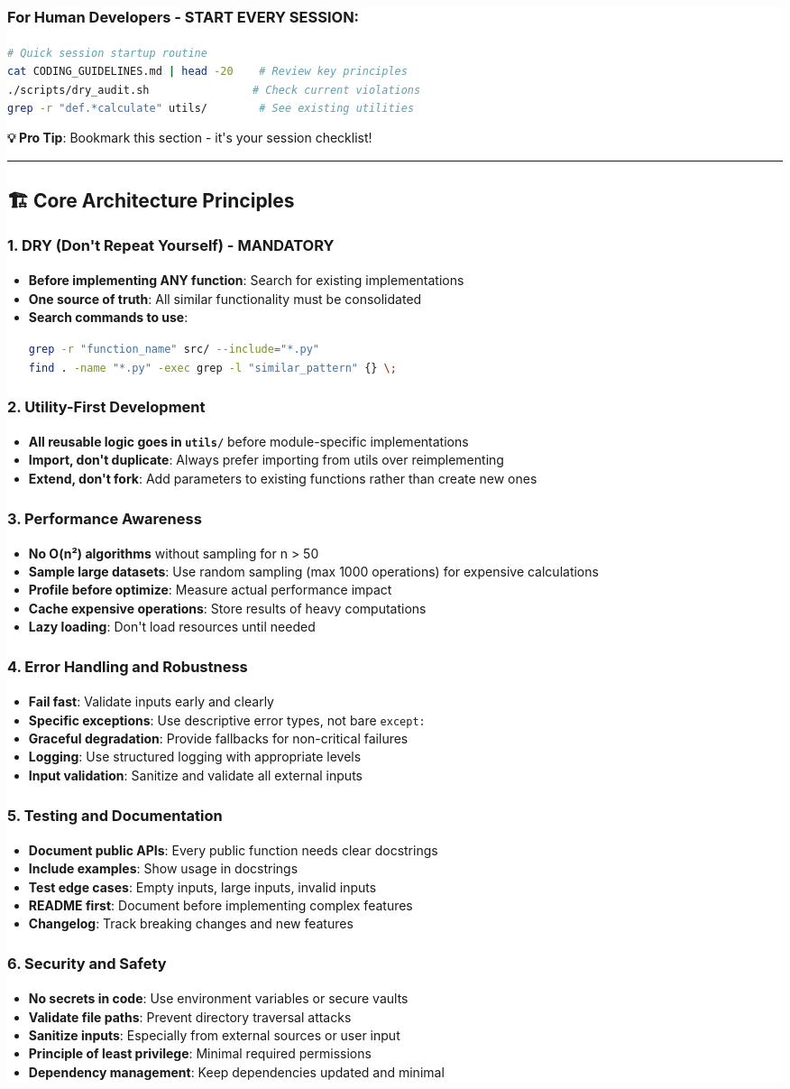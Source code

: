 ### **For Human Developers - START EVERY SESSION:**
```bash
# Quick session startup routine
cat CODING_GUIDELINES.md | head -20    # Review key principles
./scripts/dry_audit.sh                # Check current violations
grep -r "def.*calculate" utils/        # See existing utilities
```

**💡 Pro Tip**: Bookmark this section - it's your session checklist!

---

## **🏗️ Core Architecture Principles**

### **1. DRY (Don't Repeat Yourself) - MANDATORY**
- **Before implementing ANY function**: Search for existing implementations
- **One source of truth**: All similar functionality must be consolidated
- **Search commands to use**:
  ```bash
  grep -r "function_name" src/ --include="*.py"
  find . -name "*.py" -exec grep -l "similar_pattern" {} \;
  ```

### **2. Utility-First Development**
- **All reusable logic goes in `utils/`** before module-specific implementations
- **Import, don't duplicate**: Always prefer importing from utils over reimplementing
- **Extend, don't fork**: Add parameters to existing functions rather than create new ones

### **3. Performance Awareness**
- **No O(n²) algorithms** without sampling for n > 50
- **Sample large datasets**: Use random sampling (max 1000 operations) for expensive calculations
- **Profile before optimize**: Measure actual performance impact
- **Cache expensive operations**: Store results of heavy computations
- **Lazy loading**: Don't load resources until needed

### **4. Error Handling and Robustness**
- **Fail fast**: Validate inputs early and clearly
- **Specific exceptions**: Use descriptive error types, not bare `except:`
- **Graceful degradation**: Provide fallbacks for non-critical failures
- **Logging**: Use structured logging with appropriate levels
- **Input validation**: Sanitize and validate all external inputs

### **5. Testing and Documentation**
- **Document public APIs**: Every public function needs clear docstrings
- **Include examples**: Show usage in docstrings
- **Test edge cases**: Empty inputs, large inputs, invalid inputs
- **README first**: Document before implementing complex features
- **Changelog**: Track breaking changes and new features

### **6. Security and Safety**
- **No secrets in code**: Use environment variables or secure vaults
- **Validate file paths**: Prevent directory traversal attacks
- **Sanitize inputs**: Especially from external sources or user input
- **Principle of least privilege**: Minimal required permissions
- **Dependency management**: Keep dependencies updated and minimal
